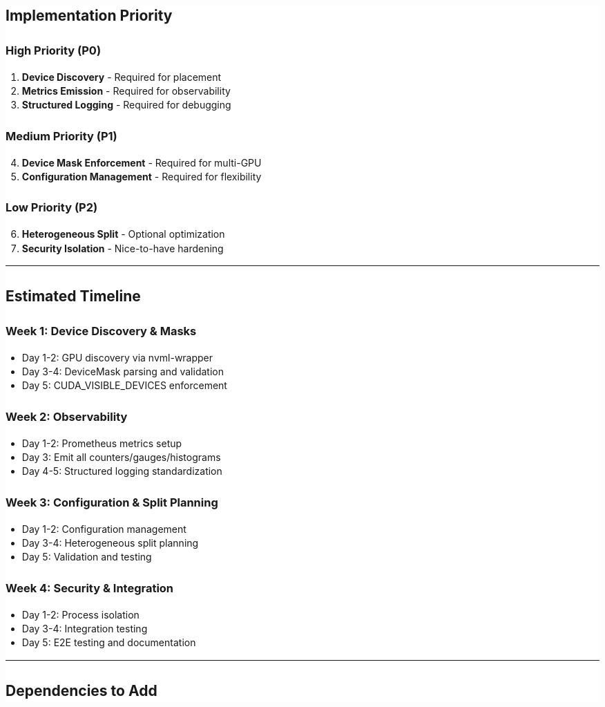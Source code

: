 
## Implementation Priority

### High Priority (P0)

1. **Device Discovery** - Required for placement
2. **Metrics Emission** - Required for observability
3. **Structured Logging** - Required for debugging

### Medium Priority (P1)

4. **Device Mask Enforcement** - Required for multi-GPU
5. **Configuration Management** - Required for flexibility

### Low Priority (P2)

6. **Heterogeneous Split** - Optional optimization
7. **Security Isolation** - Nice-to-have hardening

---

## Estimated Timeline

### Week 1: Device Discovery & Masks

- Day 1-2: GPU discovery via nvml-wrapper
- Day 3-4: DeviceMask parsing and validation
- Day 5: CUDA_VISIBLE_DEVICES enforcement

### Week 2: Observability

- Day 1-2: Prometheus metrics setup
- Day 3: Emit all counters/gauges/histograms
- Day 4-5: Structured logging standardization

### Week 3: Configuration & Split Planning

- Day 1-2: Configuration management
- Day 3-4: Heterogeneous split planning
- Day 5: Validation and testing

### Week 4: Security & Integration

- Day 1-2: Process isolation
- Day 3-4: Integration testing
- Day 5: E2E testing and documentation

---

## Dependencies to Add
